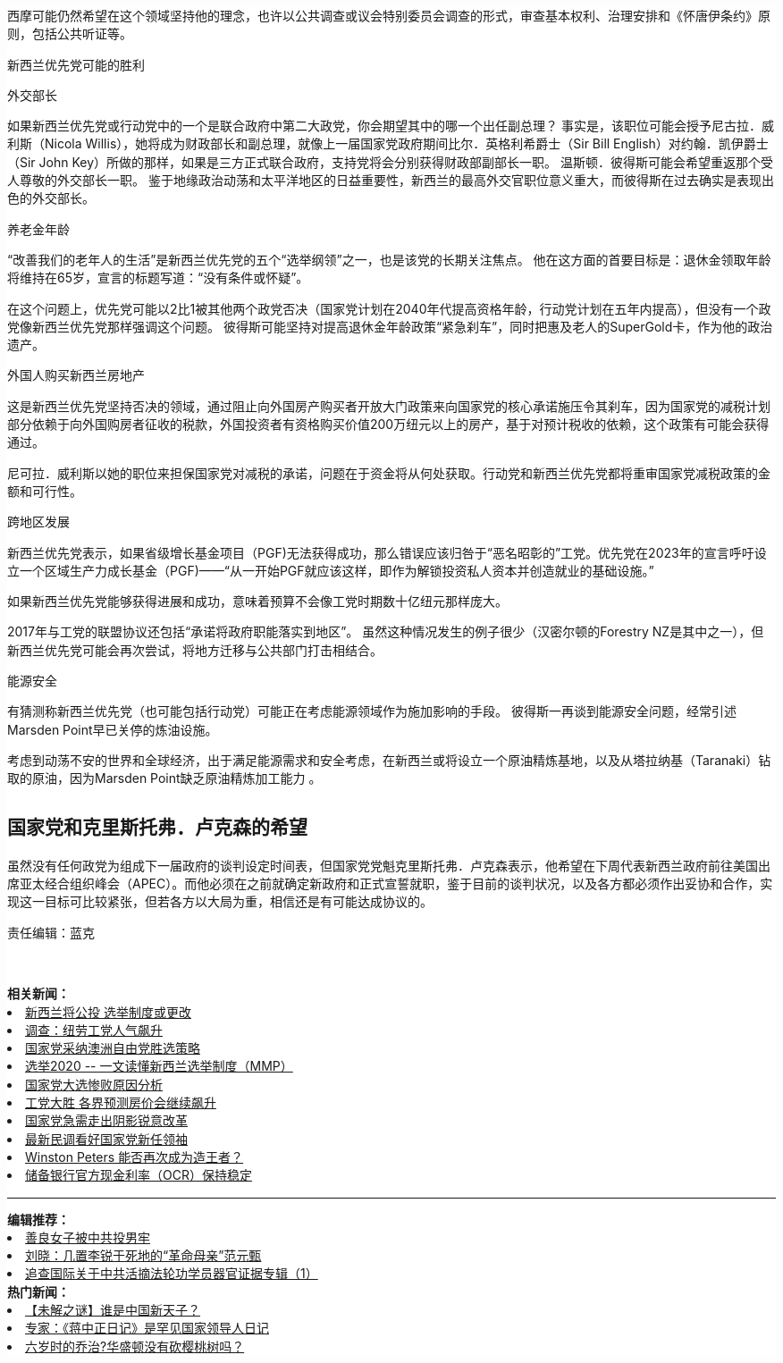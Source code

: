 <p>西摩可能仍然希望在这个领域坚持他的理念，也许以公共调查或议会特别委员会调查的形式，审查基本权利、治理安排和《怀唐伊条约》原则，包括公共听证等。</p>
<p>新西兰优先党可能的胜利</p>
<p>外交部长</p>
<p>如果新西兰优先党或行动党中的一个是联合政府中第二大政党，你会期望其中的哪一个出任副总理？ 事实是，该职位可能会授予尼古拉．威利斯（Nicola Willis），她将成为财政部长和副总理，就像上一届国家党政府期间比尔．英格利希爵士（Sir Bill English）对约翰．凯伊爵士（Sir John Key）所做的那样，如果是三方正式联合政府，支持党将会分别获得财政部副部长一职。 温斯顿．彼得斯可能会希望重返那个受人尊敬的外交部长一职。 鉴于地缘政治动荡和太平洋地区的日益重要性，新西兰的最高外交官职位意义重大，而彼得斯在过去确实是表现出色的外交部长。</p>
<p>养老金年龄</p>
<p>“改善我们的老年人的生活”是新西兰优先党的五个“选举纲领”之一，也是该党的长期关注焦点。 他在这方面的首要目标是：退休金领取年龄将维持在65岁，宣言的标题写道：“没有条件或怀疑”。</p>
<p>在这个问题上，优先党可能以2比1被其他两个政党否决（国家党计划在2040年代提高资格年龄，行动党计划在五年内提高），但没有一个政党像新西兰优先党那样强调这个问题。 彼得斯可能坚持对提高退休金年龄政策“紧急刹车”，同时把惠及老人的SuperGold卡，作为他的政治遗产。</p>
<p>外国人购买新西兰房地产</p>
<p>这是新西兰优先党坚持否决的领域，通过阻止向外国房产购买者开放大门政策来向国家党的核心承诺施压令其刹车，因为国家党的减税计划部分依赖于向外国购房者征收的税款，外国投资者有资格购买价值200万纽元以上的房产，基于对预计税收的依赖，这个政策有可能会获得通过。</p>
<p>尼可拉．威利斯以她的职位来担保国家党对减税的承诺，问题在于资金将从何处获取。行动党和新西兰优先党都将重审国家党减税政策的金额和可行性。</p>
<p>跨地区发展</p>
<p>新西兰优先党表示，如果省级增长基金项目（PGF)无法获得成功，那么错误应该归咎于“恶名昭彰的”工党。优先党在2023年的宣言呼吁设立一个区域生产力成长基金（PGF)——“从一开始PGF就应该这样，即作为解锁投资私人资本并创造就业的基础设施。”</p>
<p>如果新西兰优先党能够获得进展和成功，意味着预算不会像工党时期数十亿纽元那样庞大。</p>
<p>2017年与工党的联盟协议还包括“承诺将政府职能落实到地区”。 虽然这种情况发生的例子很少（汉密尔顿的Forestry NZ是其中之一），但新西兰优先党可能会再次尝试，将地方迁移与公共部门打击相结合。</p>
<p>能源安全</p>
<p>有猜测称新西兰优先党（也可能包括行动党）可能正在考虑能源领域作为施加影响的手段。 彼得斯一再谈到能源安全问题，经常引述Marsden Point早已关停的炼油设施。</p>
<p>考虑到动荡不安的世界和全球经济，出于满足能源需求和安全考虑，在新西兰或将设立一个原油精炼基地，以及从塔拉纳基（Taranaki）钻取的原油，因为Marsden Point缺乏原油精炼加工能力 。</p>
<h2>国家党和克里斯托弗．卢克森的希望</h2>
<p>虽然没有任何政党为组成下一届政府的谈判设定时间表，但国家党党魁克里斯托弗．卢克森表示，他希望在下周代表新西兰政府前往美国出席亚太经合组织峰会（APEC）。而他必须在之前就确定新政府和正式宣誓就职，鉴于目前的谈判状况，以及各方都必须作出妥协和合作，实现这一目标可比较紧张，但若各方以大局为重，相信还是有可能达成协议的。</p>
<p>责任编辑：蓝克</p>
<p>&nbsp;</p>
<strong>相关新闻：</strong>
<li><a href="https://github.com/19920513/djy/blob/master/gb/9/9/8/n2650598.md#1">新西兰将公投 选举制度或更改</a></li>
<li><a href="https://github.com/19920513/djy/blob/master/gb/12/12/4/n3744707.md#1">调查：纽劳工党人气飙升</a></li>
<li><a href="https://github.com/19920513/djy/blob/master/gb/20/2/13/n11864927.md#1">国家党采纳澳洲自由党胜选策略</a></li>
<li><a href="https://github.com/19920513/djy/blob/master/gb/20/9/24/n12425848.md#1">选举2020 -- 一文读懂新西兰选举制度（MMP）</a></li>
<li><a href="https://github.com/19920513/djy/blob/master/gb/20/10/22/n12492812.md#1">国家党大选惨败原因分析</a></li>
<li><a href="https://github.com/19920513/djy/blob/master/gb/20/10/23/n12495495.md#1">工党大胜 各界预测房价会继续飙升</a></li>
<li><a href="https://github.com/19920513/djy/blob/master/gb/20/10/28/n12509417.md#1">国家党急需走出阴影锐意改革</a></li>
<li><a href="https://github.com/19920513/djy/blob/master/gb/21/12/15/n13439886.md#1">最新民调看好国家党新任领袖</a></li>
<li><a href="https://github.com/19920513/djy/blob/master/gb/23/9/29/n14084743.md#1">Winston Peters 能否再次成为造王者？</a></li>
<li><a href="https://github.com/19920513/djy/blob/master/gb/23/10/11/n14093267.md#1">储备银行官方现金利率（OCR）保持稳定</a></li>
<hr>
<strong>编辑推荐：</strong>
<li><a href="https://github.com/19920513/djy/blob/master/gb/13/9/29/n3974789.md?dfh#1" target="_blank">善良女子被中共投男牢</a></li><li><a href="https://github.com/19920513/djy/blob/master/gb/17/11/4/n9806020.md#1" target="_blank">刘晓：几置李锐于死地的“革命母亲”范元甄</a></li><li><a href="https://github.com/19920513/djy/blob/master/gb/13/9/14/n3963792.md#1" target="_blank">追查国际关于中共活摘法轮功学员器官证据专辑（1）</a></li>
<strong>热门新闻：</strong>
<li><a href="https://github.com/19920513/djy/blob/master/gb/23/11/3/n14108863.md#1">【未解之谜】谁是中国新天子？</a></li>
<li><a href="https://github.com/19920513/djy/blob/master/gb/23/11/3/n14109270.md#1">专家：《蒋中正日记》是罕见国家领导人日记</a></li>
<li><a href="https://github.com/19920513/djy/blob/master/gb/23/11/3/n14109344.md#1">六岁时的乔治?华盛顿没有砍樱桃树吗？</a></li>